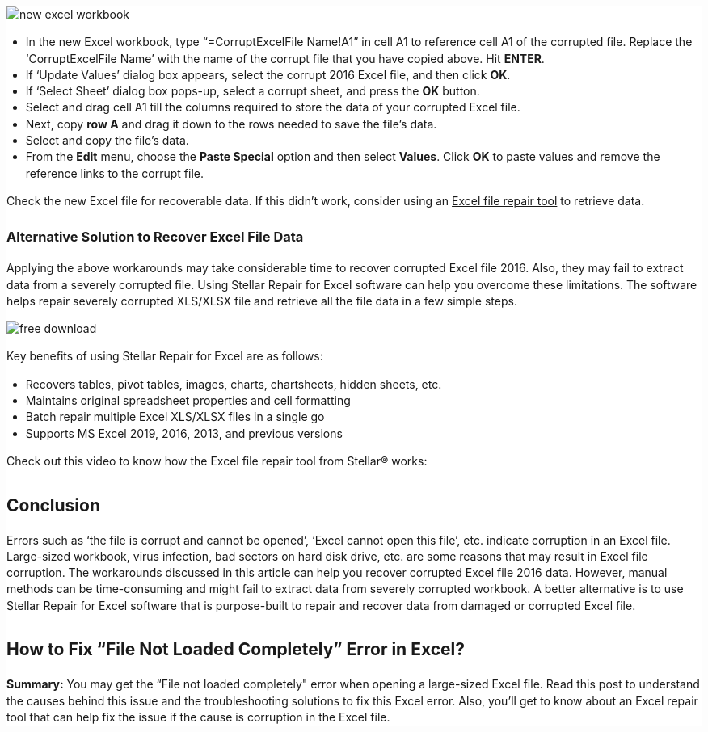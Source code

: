 ![new excel workbook](https://www.stellarinfo.com/public/image/catalog//article/file-repair/recover-corrupted-excel-file/new-excel-workbook-img14.png)

- In the new Excel workbook, type “=CorruptExcelFile Name!A1” in cell A1 to reference cell A1 of the corrupted file. Replace the ‘CorruptExcelFile Name’ with the name of the corrupt file that you have copied above. Hit **ENTER**.
- If ‘Update Values’ dialog box appears, select the corrupt 2016 Excel file, and then click **OK**.
- If ‘Select Sheet’ dialog box pops-up, select a corrupt sheet, and press the **OK** button.
- Select and drag cell A1 till the columns required to store the data of your corrupted Excel file.
- Next, copy **row A** and drag it down to the rows needed to save the file’s data.
- Select and copy the file’s data.
- From the **Edit** menu, choose the **Paste Special** option and then select **Values**. Click **OK** to paste values and remove the reference links to the corrupt file.

Check the new Excel file for recoverable data. If this didn’t work, consider using an [Excel file repair tool](https://tools.techidaily.com/stellardata-recovery/repaire-for-excel/) to retrieve data.

### **Alternative Solution to Recover Excel File Data**

Applying the above workarounds may take considerable time to recover corrupted Excel file 2016. Also, they may fail to extract data from a severely corrupted file. Using Stellar Repair for Excel software can help you overcome these limitations. The software helps repair severely corrupted XLS/XLSX file and retrieve all the file data in a few simple steps.

[![free download](https://www.stellarinfo.com/blog/wp-content/uploads/2017/02/free-download-1.png)](https://tools.techidaily.com/stellardata-recovery/repaire-for-excel/)

Key benefits of using Stellar Repair for Excel are as follows:

- Recovers tables, pivot tables, images, charts, chartsheets, hidden sheets, etc.
- Maintains original spreadsheet properties and cell formatting
- Batch repair multiple Excel XLS/XLSX files in a single go
- Supports MS Excel 2019, 2016, 2013, and previous versions

Check out this video to know how the Excel file repair tool from Stellar® works:

<iframe width="560" height="315" src="https://www.youtube.com/embed/VAeGzHnETu0" title="YouTube video player" frameborder="0" allow="accelerometer; autoplay; clipboard-write; encrypted-media; gyroscope; picture-in-picture" allowfullscreen=""></iframe>

## Conclusion

Errors such as ‘the file is corrupt and cannot be opened’, ‘Excel cannot open this file’, etc. indicate corruption in an Excel file. Large-sized workbook, virus infection, bad sectors on hard disk drive, etc. are some reasons that may result in Excel file corruption. The workarounds discussed in this article can help you recover corrupted Excel file 2016 data. However, manual methods can be time-consuming and might fail to extract data from severely corrupted workbook. A better alternative is to use Stellar Repair for Excel software that is purpose-built to repair and recover data from damaged or corrupted Excel file.



## How to Fix “File Not Loaded Completely” Error in Excel?

**Summary:** You may get the “File not loaded completely" error when opening a large-sized Excel file. Read this post to understand the causes behind this issue and the troubleshooting solutions to fix this Excel error. Also, you’ll get to know about an Excel repair tool that can help fix the issue if the cause is corruption in the Excel file.
